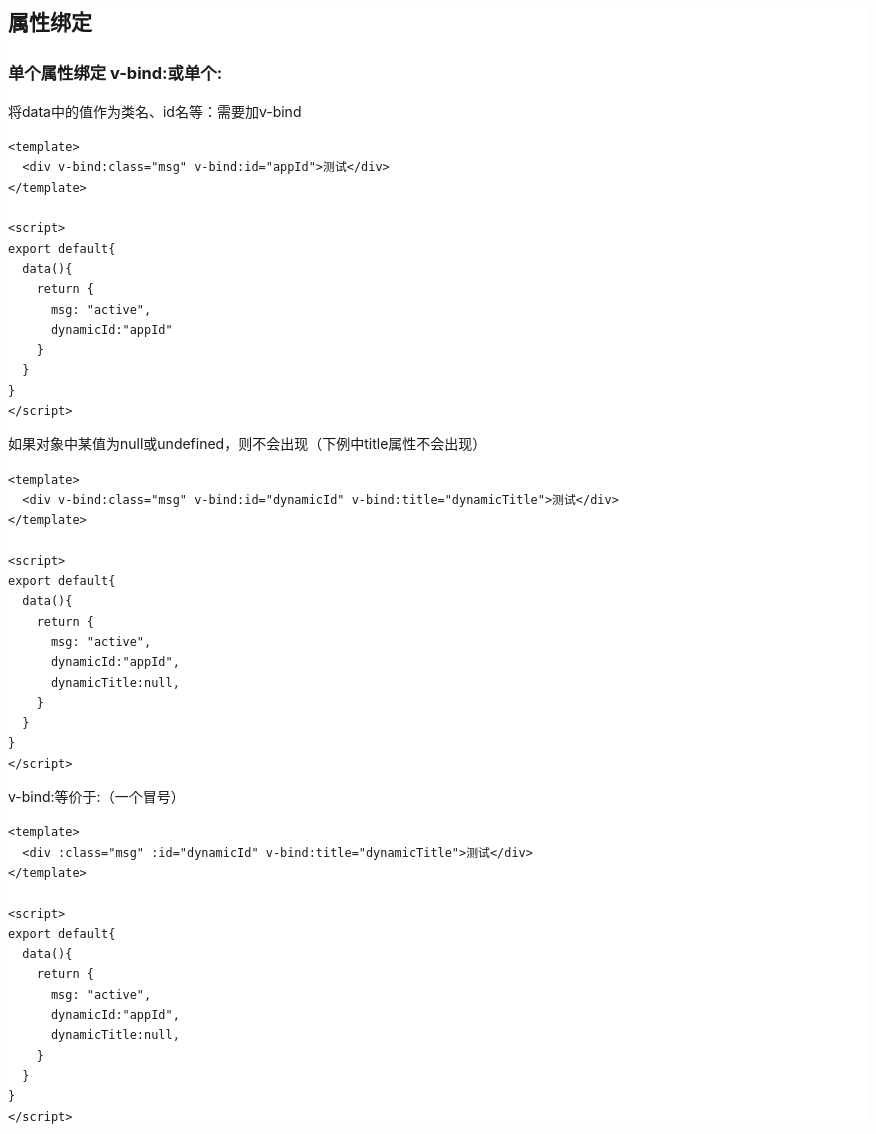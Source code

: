 ## 属性绑定

### 单个属性绑定 v-bind:或单个:

将data中的值作为类名、id名等：需要加v-bind

```vue
<template>
  <div v-bind:class="msg" v-bind:id="appId">测试</div>
</template>

<script>
export default{
  data(){
    return {
      msg: "active",
      dynamicId:"appId"
    }
  }
}
</script>

```

如果对象中某值为null或undefined，则不会出现（下例中title属性不会出现）

```vue
<template>
  <div v-bind:class="msg" v-bind:id="dynamicId" v-bind:title="dynamicTitle">测试</div>
</template>

<script>
export default{
  data(){
    return {
      msg: "active",
      dynamicId:"appId",
      dynamicTitle:null,
    }
  }
}
</script>
```

v-bind:等价于:（一个冒号）

```vue
<template>
  <div :class="msg" :id="dynamicId" v-bind:title="dynamicTitle">测试</div>
</template>

<script>
export default{
  data(){
    return {
      msg: "active",
      dynamicId:"appId",
      dynamicTitle:null,
    }
  }
}
</script>
```
